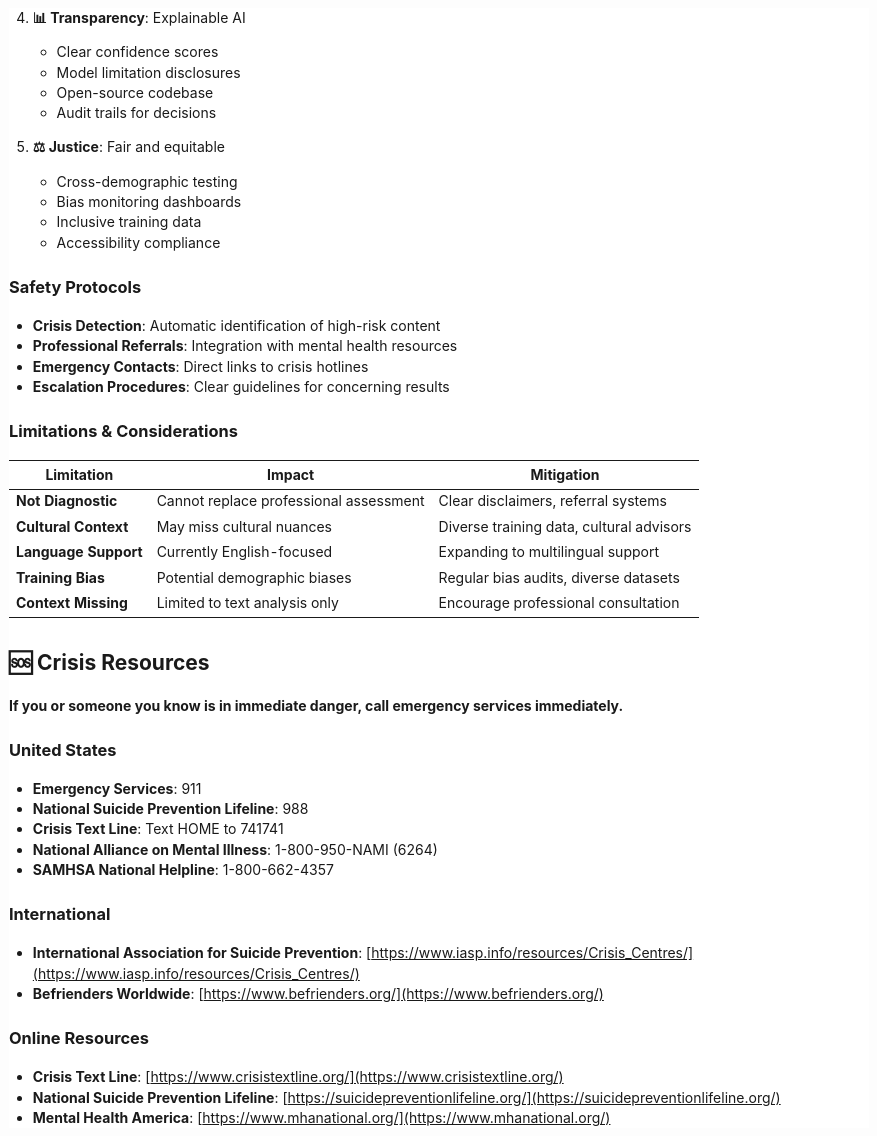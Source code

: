 4. **📊 Transparency**: Explainable AI
   - Clear confidence scores
   - Model limitation disclosures
   - Open-source codebase
   - Audit trails for decisions

5. **⚖️ Justice**: Fair and equitable
   - Cross-demographic testing
   - Bias monitoring dashboards
   - Inclusive training data
   - Accessibility compliance

### Safety Protocols
- **Crisis Detection**: Automatic identification of high-risk content
- **Professional Referrals**: Integration with mental health resources
- **Emergency Contacts**: Direct links to crisis hotlines
- **Escalation Procedures**: Clear guidelines for concerning results

### Limitations & Considerations
| Limitation | Impact | Mitigation |
|------------|--------|------------|
| **Not Diagnostic** | Cannot replace professional assessment | Clear disclaimers, referral systems |
| **Cultural Context** | May miss cultural nuances | Diverse training data, cultural advisors |
| **Language Support** | Currently English-focused | Expanding to multilingual support |
| **Training Bias** | Potential demographic biases | Regular bias audits, diverse datasets |
| **Context Missing** | Limited to text analysis only | Encourage professional consultation |

## 🆘 Crisis Resources

**If you or someone you know is in immediate danger, call emergency services immediately.**

### United States
- **Emergency Services**: 911
- **National Suicide Prevention Lifeline**: 988
- **Crisis Text Line**: Text HOME to 741741
- **National Alliance on Mental Illness**: 1-800-950-NAMI (6264)
- **SAMHSA National Helpline**: 1-800-662-4357

### International
- **International Association for Suicide Prevention**: [https://www.iasp.info/resources/Crisis_Centres/](https://www.iasp.info/resources/Crisis_Centres/)
- **Befrienders Worldwide**: [https://www.befrienders.org/](https://www.befrienders.org/)

### Online Resources
- **Crisis Text Line**: [https://www.crisistextline.org/](https://www.crisistextline.org/)
- **National Suicide Prevention Lifeline**: [https://suicidepreventionlifeline.org/](https://suicidepreventionlifeline.org/)
- **Mental Health America**: [https://www.mhanational.org/](https://www.mhanational.org/)
